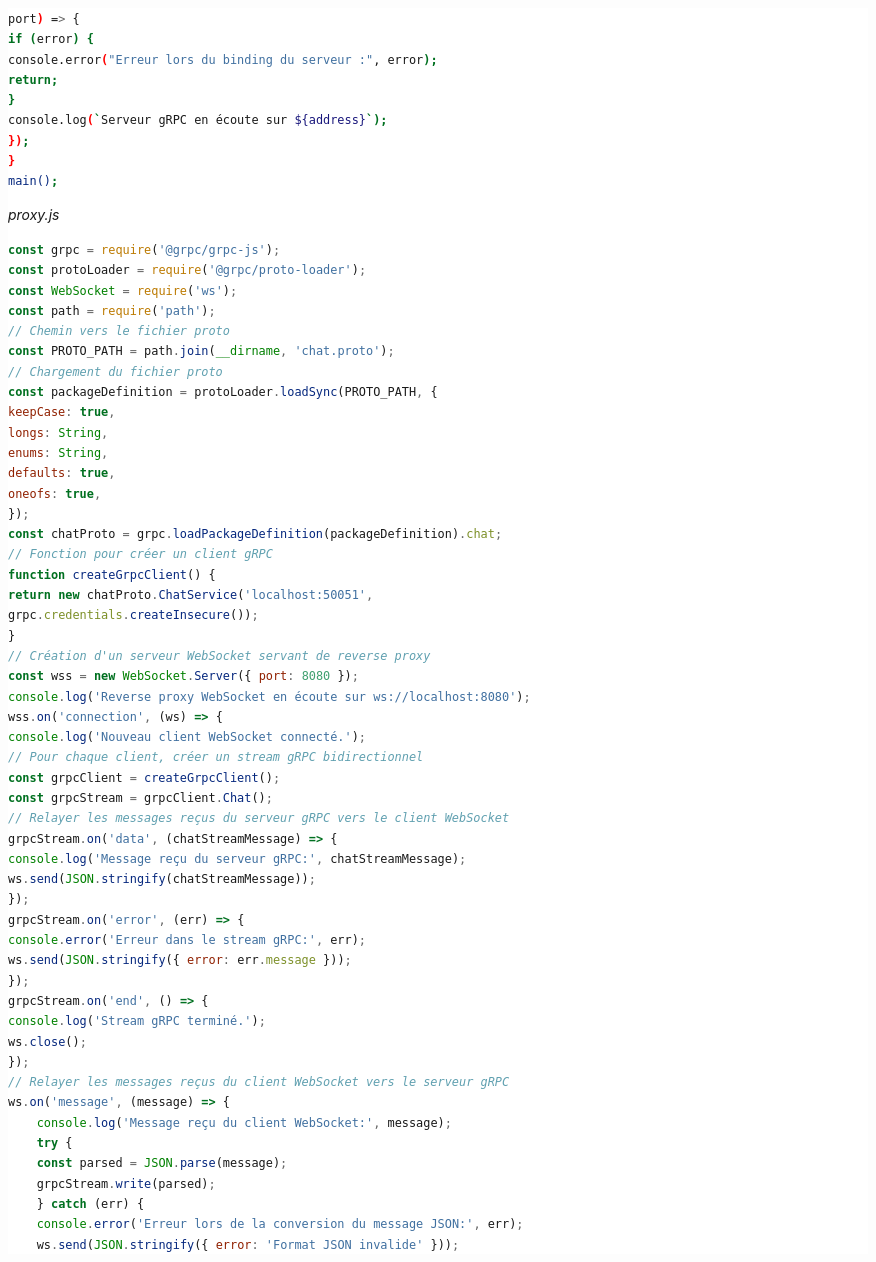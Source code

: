 ```bash  
port) => {
if (error) {
console.error("Erreur lors du binding du serveur :", error);
return;
}
console.log(`Serveur gRPC en écoute sur ${address}`);
});
}
main();
```

*proxy.js*

```javascript
const grpc = require('@grpc/grpc-js');
const protoLoader = require('@grpc/proto-loader');
const WebSocket = require('ws');
const path = require('path');
// Chemin vers le fichier proto
const PROTO_PATH = path.join(__dirname, 'chat.proto');
// Chargement du fichier proto
const packageDefinition = protoLoader.loadSync(PROTO_PATH, {
keepCase: true,
longs: String,
enums: String,
defaults: true,
oneofs: true,
});
const chatProto = grpc.loadPackageDefinition(packageDefinition).chat;
// Fonction pour créer un client gRPC
function createGrpcClient() {
return new chatProto.ChatService('localhost:50051',
grpc.credentials.createInsecure());
}
// Création d'un serveur WebSocket servant de reverse proxy
const wss = new WebSocket.Server({ port: 8080 });
console.log('Reverse proxy WebSocket en écoute sur ws://localhost:8080');
wss.on('connection', (ws) => {
console.log('Nouveau client WebSocket connecté.');
// Pour chaque client, créer un stream gRPC bidirectionnel
const grpcClient = createGrpcClient();
const grpcStream = grpcClient.Chat();
// Relayer les messages reçus du serveur gRPC vers le client WebSocket
grpcStream.on('data', (chatStreamMessage) => {
console.log('Message reçu du serveur gRPC:', chatStreamMessage);
ws.send(JSON.stringify(chatStreamMessage));
});
grpcStream.on('error', (err) => {
console.error('Erreur dans le stream gRPC:', err);
ws.send(JSON.stringify({ error: err.message }));
});
grpcStream.on('end', () => {
console.log('Stream gRPC terminé.');
ws.close();
});
// Relayer les messages reçus du client WebSocket vers le serveur gRPC
ws.on('message', (message) => {
    console.log('Message reçu du client WebSocket:', message);
    try {
    const parsed = JSON.parse(message);
    grpcStream.write(parsed);
    } catch (err) {
    console.error('Erreur lors de la conversion du message JSON:', err);
    ws.send(JSON.stringify({ error: 'Format JSON invalide' }));
```
